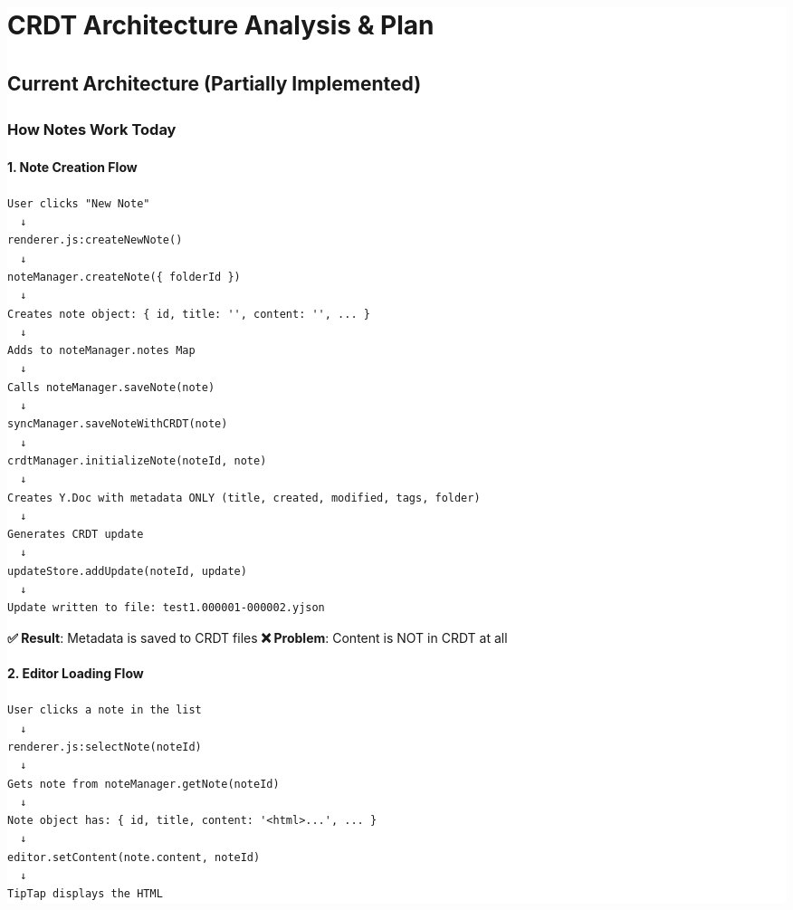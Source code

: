 # CRDT Architecture Analysis & Plan

## Current Architecture (Partially Implemented)

### How Notes Work Today

#### 1. **Note Creation Flow**
```
User clicks "New Note"
  ↓
renderer.js:createNewNote()
  ↓
noteManager.createNote({ folderId })
  ↓
Creates note object: { id, title: '', content: '', ... }
  ↓
Adds to noteManager.notes Map
  ↓
Calls noteManager.saveNote(note)
  ↓
syncManager.saveNoteWithCRDT(note)
  ↓
crdtManager.initializeNote(noteId, note)
  ↓
Creates Y.Doc with metadata ONLY (title, created, modified, tags, folder)
  ↓
Generates CRDT update
  ↓
updateStore.addUpdate(noteId, update)
  ↓
Update written to file: test1.000001-000002.yjson
```

**✅ Result**: Metadata is saved to CRDT files
**❌ Problem**: Content is NOT in CRDT at all

#### 2. **Editor Loading Flow**
```
User clicks a note in the list
  ↓
renderer.js:selectNote(noteId)
  ↓
Gets note from noteManager.getNote(noteId)
  ↓
Note object has: { id, title, content: '<html>...', ... }
  ↓
editor.setContent(note.content, noteId)
  ↓
TipTap displays the HTML
```
